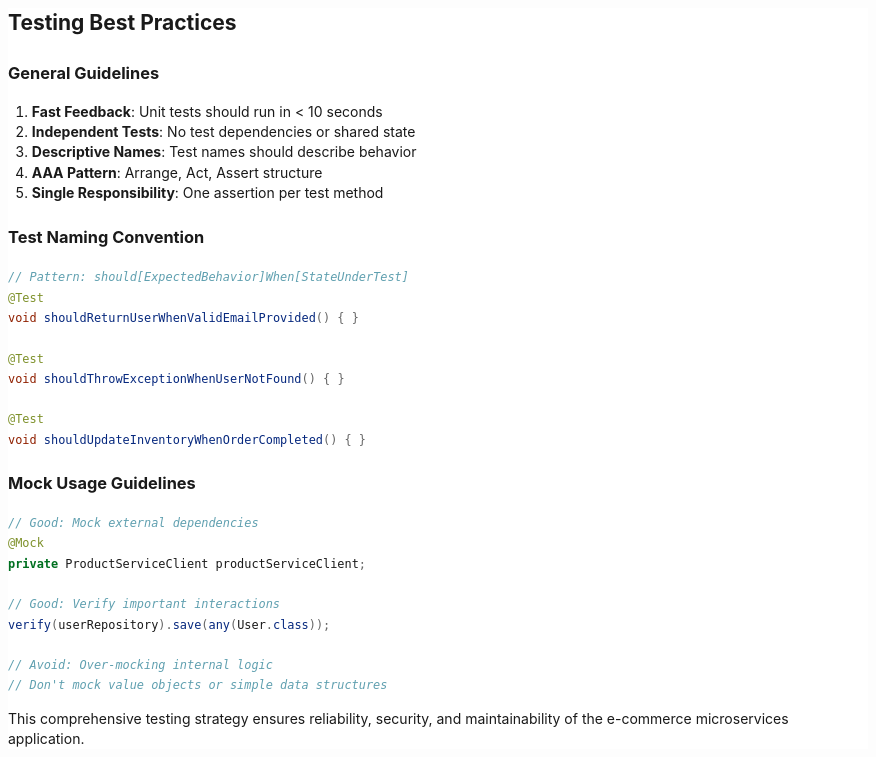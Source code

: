 ## Testing Best Practices

### General Guidelines

1. **Fast Feedback**: Unit tests should run in < 10 seconds
2. **Independent Tests**: No test dependencies or shared state
3. **Descriptive Names**: Test names should describe behavior
4. **AAA Pattern**: Arrange, Act, Assert structure
5. **Single Responsibility**: One assertion per test method

### Test Naming Convention

```java
// Pattern: should[ExpectedBehavior]When[StateUnderTest]
@Test
void shouldReturnUserWhenValidEmailProvided() { }

@Test
void shouldThrowExceptionWhenUserNotFound() { }

@Test
void shouldUpdateInventoryWhenOrderCompleted() { }
```

### Mock Usage Guidelines

```java
// Good: Mock external dependencies
@Mock
private ProductServiceClient productServiceClient;

// Good: Verify important interactions
verify(userRepository).save(any(User.class));

// Avoid: Over-mocking internal logic
// Don't mock value objects or simple data structures
```

This comprehensive testing strategy ensures reliability, security, and maintainability of the e-commerce microservices application.